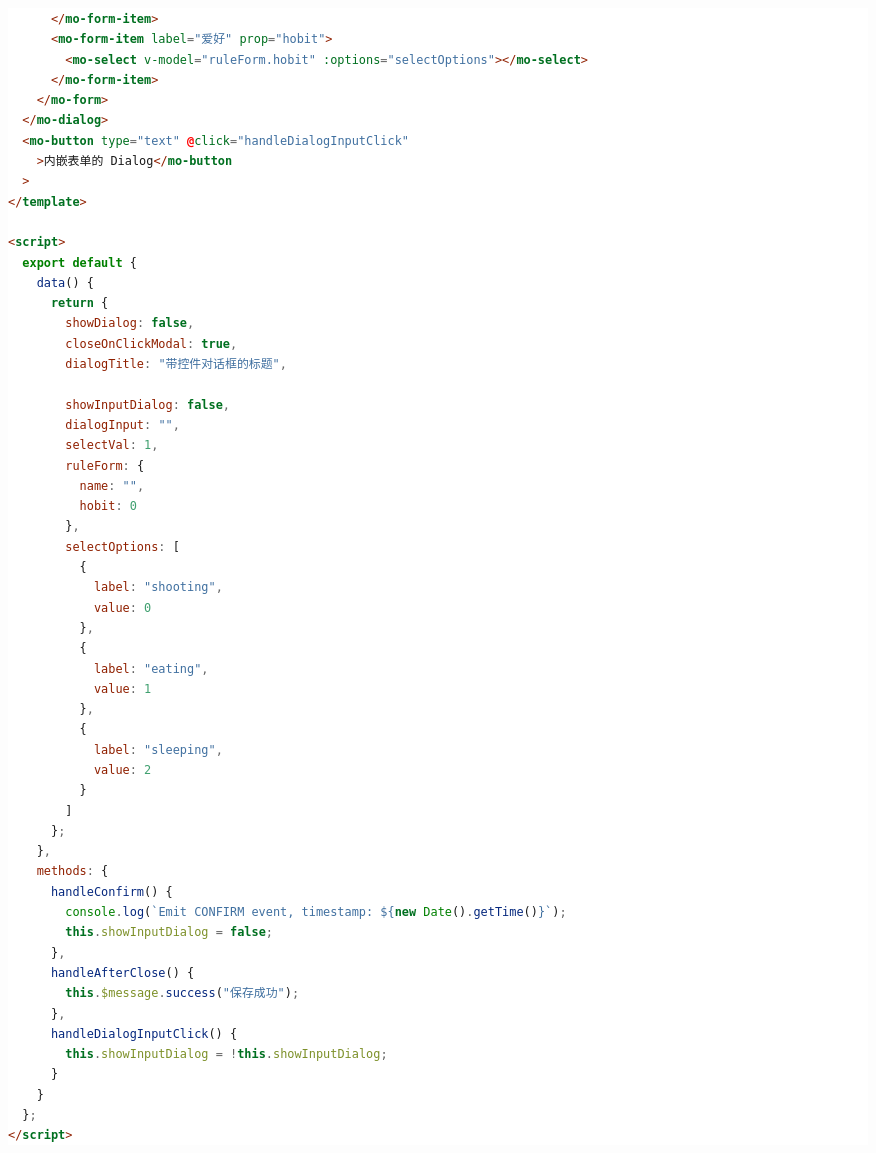 ```html
      </mo-form-item>
      <mo-form-item label="爱好" prop="hobit">
        <mo-select v-model="ruleForm.hobit" :options="selectOptions"></mo-select>
      </mo-form-item>
    </mo-form>
  </mo-dialog>
  <mo-button type="text" @click="handleDialogInputClick"
    >内嵌表单的 Dialog</mo-button
  >
</template>

<script>
  export default {
    data() {
      return {
        showDialog: false,
        closeOnClickModal: true,
        dialogTitle: "带控件对话框的标题",

        showInputDialog: false,
        dialogInput: "",
        selectVal: 1,
        ruleForm: {
          name: "",
          hobit: 0
        },
        selectOptions: [
          {
            label: "shooting",
            value: 0
          },
          {
            label: "eating",
            value: 1
          },
          {
            label: "sleeping",
            value: 2
          }
        ]
      };
    },
    methods: {
      handleConfirm() {
        console.log(`Emit CONFIRM event, timestamp: ${new Date().getTime()}`);
        this.showInputDialog = false;
      },
      handleAfterClose() {
        this.$message.success("保存成功");
      },
      handleDialogInputClick() {
        this.showInputDialog = !this.showInputDialog;
      }
    }
  };
</script>
```
